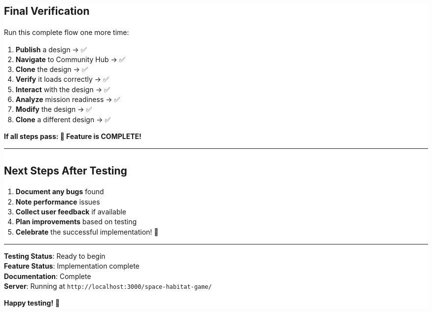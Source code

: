 ## Final Verification

Run this complete flow one more time:

1. **Publish** a design → ✅
2. **Navigate** to Community Hub → ✅
3. **Clone** the design → ✅
4. **Verify** it loads correctly → ✅
5. **Interact** with the design → ✅
6. **Analyze** mission readiness → ✅
7. **Modify** the design → ✅
8. **Clone** a different design → ✅

**If all steps pass: 🎉 Feature is COMPLETE!**

---

## Next Steps After Testing

1. **Document any bugs** found
2. **Note performance** issues
3. **Collect user feedback** if available
4. **Plan improvements** based on testing
5. **Celebrate** the successful implementation! 🚀

---

**Testing Status**: Ready to begin  
**Feature Status**: Implementation complete  
**Documentation**: Complete  
**Server**: Running at `http://localhost:3000/space-habitat-game/`

**Happy testing!** 🧪
